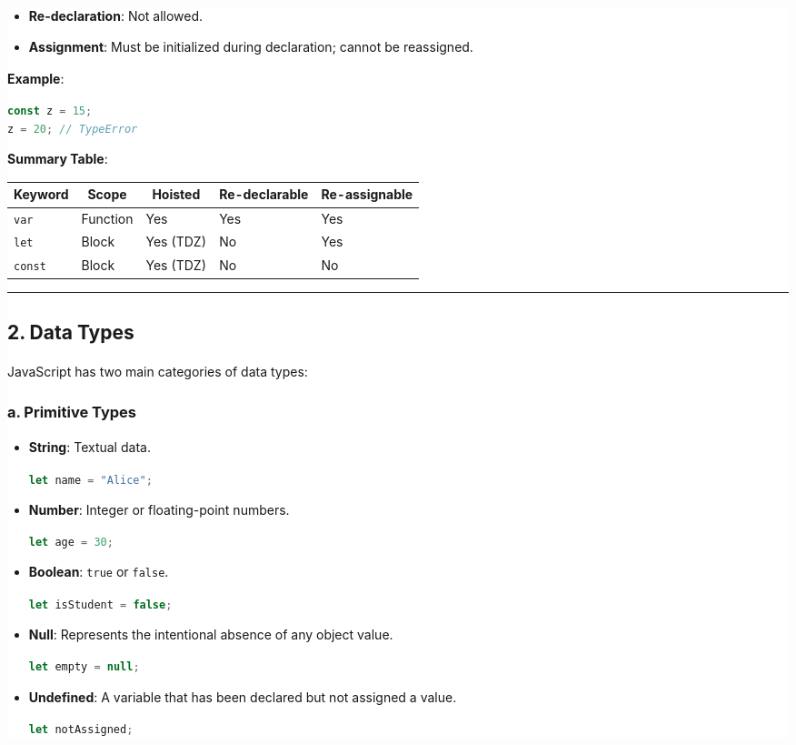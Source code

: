 - **Re-declaration**: Not allowed.
    
- **Assignment**: Must be initialized during declaration; cannot be reassigned.
    

**Example**:

```javascript
const z = 15;
z = 20; // TypeError
```

**Summary Table**:

|Keyword|Scope|Hoisted|Re-declarable|Re-assignable|
|---|---|---|---|---|
|`var`|Function|Yes|Yes|Yes|
|`let`|Block|Yes (TDZ)|No|Yes|
|`const`|Block|Yes (TDZ)|No|No|

---

## 2. Data Types

JavaScript has two main categories of data types:

### a. **Primitive Types**

- **String**: Textual data.
    
    ```javascript
    let name = "Alice";
    ```
    
- **Number**: Integer or floating-point numbers.
    
    ```javascript
    let age = 30;
    ```
    
- **Boolean**: `true` or `false`.
    
    ```javascript
    let isStudent = false;
    ```
    
- **Null**: Represents the intentional absence of any object value.
    
    ```javascript
    let empty = null;
    ```
    
- **Undefined**: A variable that has been declared but not assigned a value.
    
    ```javascript
    let notAssigned;
    ```
    